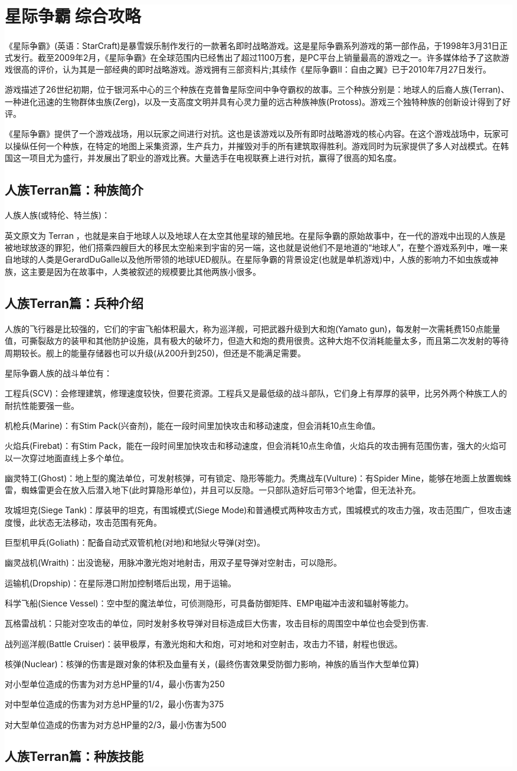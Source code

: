 # 星际争霸 综合攻略

《星际争霸》(英语：StarCraft)是暴雪娱乐制作发行的一款著名即时战略游戏。这是星际争霸系列游戏的第一部作品，于1998年3月31日正式发行。截至2009年2月，《星际争霸》在全球范围内已经售出了超过1100万套，是PC平台上销量最高的游戏之一。许多媒体给予了这款游戏很高的评价，认为其是一部经典的即时战略游戏。游戏拥有三部资料片;其续作《星际争霸II：自由之翼》已于2010年7月27日发行。

游戏描述了26世纪初期，位于银河系中心的三个种族在克普鲁星际空间中争夺霸权的故事。三个种族分别是：地球人的后裔人族(Terran)、一种进化迅速的生物群体虫族(Zerg)，以及一支高度文明并具有心灵力量的远古种族神族(Protoss)。游戏三个独特种族的创新设计得到了好评。

《星际争霸》提供了一个游戏战场，用以玩家之间进行对抗。这也是该游戏以及所有即时战略游戏的核心内容。在这个游戏战场中，玩家可以操纵任何一个种族，在特定的地图上采集资源，生产兵力，并摧毁对手的所有建筑取得胜利。游戏同时为玩家提供了多人对战模式。在韩国这一项目尤为盛行，并发展出了职业的游戏比赛。大量选手在电视联赛上进行对抗，赢得了很高的知名度。

## 人族Terran篇：种族简介

人族人族(或特伦、特兰族)：

英文原文为 Terran ，也就是来自于地球人以及地球人在太空其他星球的殖民地。在星际争霸的原始故事中，在一代的游戏中出现的人族是被地球放逐的罪犯，他们搭乘四艘巨大的移民太空船来到宇宙的另一端，这也就是说他们不是地道的“地球人”，在整个游戏系列中，唯一来自地球的人类是GerardDuGalle以及他所带领的地球UED舰队。在星际争霸的背景设定(也就是单机游戏)中，人族的影响力不如虫族或神族，这主要是因为在故事中，人类被叙述的规模要比其他两族小很多。

## 人族Terran篇：兵种介绍

人族的飞行器是比较强的，它们的宇宙飞船体积最大，称为巡洋舰，可把武器升级到大和炮(Yamato gun)，每发射一次需耗费150点能量值，可撕裂敌方的装甲和其他防护设施，具有极大的破坏力，但造大和炮的费用很贵。这种大炮不仅消耗能量太多，而且第二次发射的等待周期较长。舰上的能量存储器也可以升级(从200升到250)，但还是不能满足需要。

星际争霸人族的战斗单位有：

工程兵(SCV)：会修理建筑，修理速度较快，但要花资源。工程兵又是最低级的战斗部队，它们身上有厚厚的装甲，比另外两个种族工人的耐抗性能要强一些。

机枪兵(Marine)：有Stim Pack(兴奋剂)，能在一段时间里加快攻击和移动速度，但会消耗10点生命值。

火焰兵(Firebat)：有Stim Pack，能在一段时间里加快攻击和移动速度，但会消耗10点生命值，火焰兵的攻击拥有范围伤害，强大的火焰可以一次穿过地面直线上多个单位。

幽灵特工(Ghost)：地上型的魔法单位，可发射核弹，可有锁定、隐形等能力。秃鹰战车(Vulture)：有Spider Mine，能够在地面上放置蜘蛛雷，蜘蛛雷更会在放入后潜入地下(此时算隐形单位)，并且可以反隐。一只部队造好后可带3个地雷，但无法补充。

攻城坦克(Siege Tank)：厚装甲的坦克，有围城模式(Siege Mode)和普通模式两种攻击方式，围城模式的攻击力强，攻击范围广，但攻击速度慢，此状态无法移动，攻击范围有死角。

巨型机甲兵(Goliath)：配备自动式双管机枪(对地)和地狱火导弹(对空)。

幽灵战机(Wraith)：出没诡秘，用脉冲激光炮对地射击，用双子星导弹对空射击，可以隐形。

运输机(Dropship)：在星际港口附加控制塔后出现，用于运输。

科学飞船(Sience Vessel)：空中型的魔法单位，可侦测隐形，可具备防御矩阵、EMP电磁冲击波和辐射等能力。

瓦格雷战机：只能对空攻击的单位，同时发射多枚导弹对目标造成巨大伤害，攻击目标的周围空中单位也会受到伤害.

战列巡洋舰(Battle Cruiser)：装甲极厚，有激光炮和大和炮，可对地和对空射击，攻击力不错，射程也很远。

核弹(Nuclear)：核弹的伤害是跟对象的体积及血量有关，(最终伤害效果受防御力影响，神族的盾当作大型单位算)

对小型单位造成的伤害为对方总HP量的1/4，最小伤害为250

对中型单位造成的伤害为对方总HP量的1/2，最小伤害为375

对大型单位造成的伤害为对方总HP量的2/3，最小伤害为500

## 人族Terran篇：种族技能
